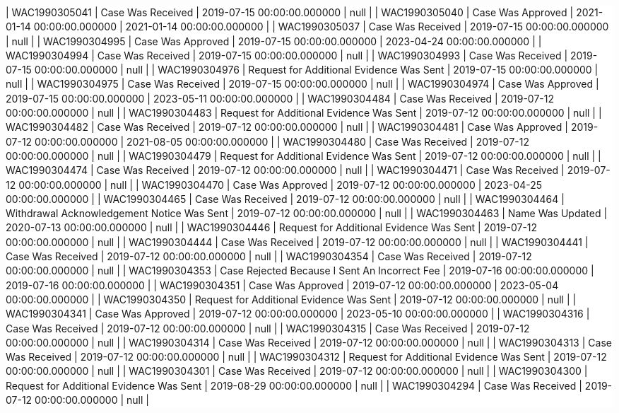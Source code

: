 | WAC1990305041 | Case Was Received | 2019-07-15 00:00:00.000000 | null |
| WAC1990305040 | Case Was Approved | 2021-01-14 00:00:00.000000 | 2021-01-14 00:00:00.000000 |
| WAC1990305037 | Case Was Received | 2019-07-15 00:00:00.000000 | null |
| WAC1990304995 | Case Was Approved | 2019-07-15 00:00:00.000000 | 2023-04-24 00:00:00.000000 |
| WAC1990304994 | Case Was Received | 2019-07-15 00:00:00.000000 | null |
| WAC1990304993 | Case Was Received | 2019-07-15 00:00:00.000000 | null |
| WAC1990304976 | Request for Additional Evidence Was Sent | 2019-07-15 00:00:00.000000 | null |
| WAC1990304975 | Case Was Received | 2019-07-15 00:00:00.000000 | null |
| WAC1990304974 | Case Was Approved | 2019-07-15 00:00:00.000000 | 2023-05-11 00:00:00.000000 |
| WAC1990304484 | Case Was Received | 2019-07-12 00:00:00.000000 | null |
| WAC1990304483 | Request for Additional Evidence Was Sent | 2019-07-12 00:00:00.000000 | null |
| WAC1990304482 | Case Was Received | 2019-07-12 00:00:00.000000 | null |
| WAC1990304481 | Case Was Approved | 2019-07-12 00:00:00.000000 | 2021-08-05 00:00:00.000000 |
| WAC1990304480 | Case Was Received | 2019-07-12 00:00:00.000000 | null |
| WAC1990304479 | Request for Additional Evidence Was Sent | 2019-07-12 00:00:00.000000 | null |
| WAC1990304474 | Case Was Received | 2019-07-12 00:00:00.000000 | null |
| WAC1990304471 | Case Was Received | 2019-07-12 00:00:00.000000 | null |
| WAC1990304470 | Case Was Approved | 2019-07-12 00:00:00.000000 | 2023-04-25 00:00:00.000000 |
| WAC1990304465 | Case Was Received | 2019-07-12 00:00:00.000000 | null |
| WAC1990304464 | Withdrawal Acknowledgement Notice Was Sent | 2019-07-12 00:00:00.000000 | null |
| WAC1990304463 | Name Was Updated | 2020-07-13 00:00:00.000000 | null |
| WAC1990304446 | Request for Additional Evidence Was Sent | 2019-07-12 00:00:00.000000 | null |
| WAC1990304444 | Case Was Received | 2019-07-12 00:00:00.000000 | null |
| WAC1990304441 | Case Was Received | 2019-07-12 00:00:00.000000 | null |
| WAC1990304354 | Case Was Received | 2019-07-12 00:00:00.000000 | null |
| WAC1990304353 | Case Rejected Because I Sent An Incorrect Fee | 2019-07-16 00:00:00.000000 | 2019-07-16 00:00:00.000000 |
| WAC1990304351 | Case Was Approved | 2019-07-12 00:00:00.000000 | 2023-05-04 00:00:00.000000 |
| WAC1990304350 | Request for Additional Evidence Was Sent | 2019-07-12 00:00:00.000000 | null |
| WAC1990304341 | Case Was Approved | 2019-07-12 00:00:00.000000 | 2023-05-10 00:00:00.000000 |
| WAC1990304316 | Case Was Received | 2019-07-12 00:00:00.000000 | null |
| WAC1990304315 | Case Was Received | 2019-07-12 00:00:00.000000 | null |
| WAC1990304314 | Case Was Received | 2019-07-12 00:00:00.000000 | null |
| WAC1990304313 | Case Was Received | 2019-07-12 00:00:00.000000 | null |
| WAC1990304312 | Request for Additional Evidence Was Sent | 2019-07-12 00:00:00.000000 | null |
| WAC1990304301 | Case Was Received | 2019-07-12 00:00:00.000000 | null |
| WAC1990304300 | Request for Additional Evidence Was Sent | 2019-08-29 00:00:00.000000 | null |
| WAC1990304294 | Case Was Received | 2019-07-12 00:00:00.000000 | null |